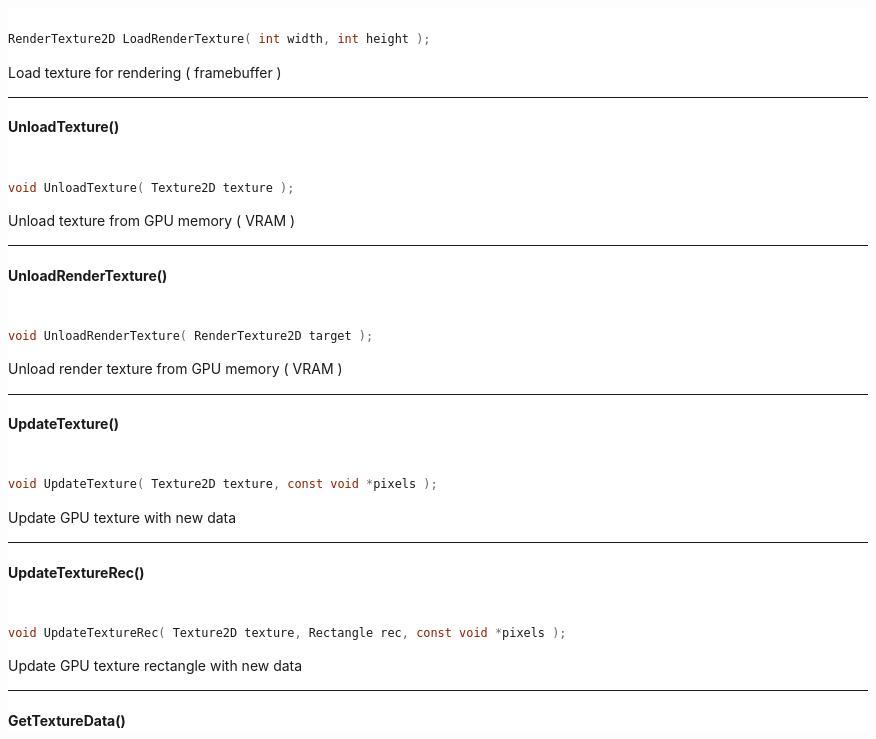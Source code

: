 ```c

RenderTexture2D LoadRenderTexture( int width, int height );

```

Load texture for rendering ( framebuffer )

---

#### UnloadTexture()

```c

void UnloadTexture( Texture2D texture );

```

Unload texture from GPU memory ( VRAM )

---

#### UnloadRenderTexture()

```c

void UnloadRenderTexture( RenderTexture2D target );

```

Unload render texture from GPU memory ( VRAM )

---

#### UpdateTexture()

```c

void UpdateTexture( Texture2D texture, const void *pixels );

```

Update GPU texture with new data

---

#### UpdateTextureRec()

```c

void UpdateTextureRec( Texture2D texture, Rectangle rec, const void *pixels );

```

Update GPU texture rectangle with new data

---

#### GetTextureData()
